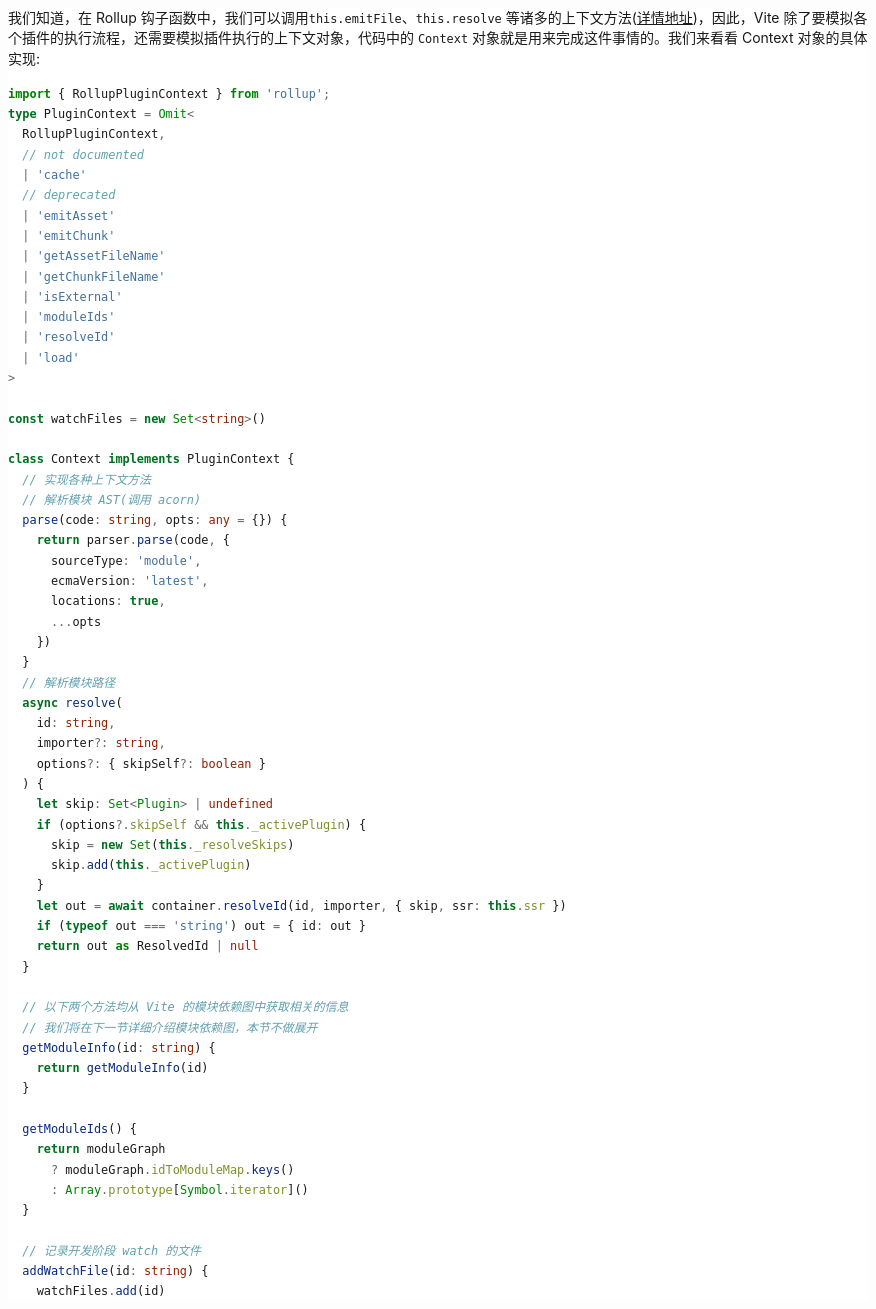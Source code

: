 我们知道，在 Rollup 钩子函数中，我们可以调用`this.emitFile`、`this.resolve` 等诸多的上下文方法([详情地址](https://rollupjs.org/guide/en/#plugin-context))，因此，Vite 除了要模拟各个插件的执行流程，还需要模拟插件执行的上下文对象，代码中的 `Context` 对象就是用来完成这件事情的。我们来看看 Context 对象的具体实现:
```ts
import { RollupPluginContext } from 'rollup';
type PluginContext = Omit<
  RollupPluginContext,
  // not documented
  | 'cache'
  // deprecated
  | 'emitAsset'
  | 'emitChunk'
  | 'getAssetFileName'
  | 'getChunkFileName'
  | 'isExternal'
  | 'moduleIds'
  | 'resolveId'
  | 'load'
>

const watchFiles = new Set<string>()

class Context implements PluginContext {
  // 实现各种上下文方法
  // 解析模块 AST(调用 acorn)
  parse(code: string, opts: any = {}) {
    return parser.parse(code, {
      sourceType: 'module',
      ecmaVersion: 'latest',
      locations: true,
      ...opts
    })
  }
  // 解析模块路径
  async resolve(
    id: string,
    importer?: string,
    options?: { skipSelf?: boolean }
  ) {
    let skip: Set<Plugin> | undefined
    if (options?.skipSelf && this._activePlugin) {
      skip = new Set(this._resolveSkips)
      skip.add(this._activePlugin)
    }
    let out = await container.resolveId(id, importer, { skip, ssr: this.ssr })
    if (typeof out === 'string') out = { id: out }
    return out as ResolvedId | null
  }

  // 以下两个方法均从 Vite 的模块依赖图中获取相关的信息
  // 我们将在下一节详细介绍模块依赖图，本节不做展开
  getModuleInfo(id: string) {
    return getModuleInfo(id)
  }

  getModuleIds() {
    return moduleGraph
      ? moduleGraph.idToModuleMap.keys()
      : Array.prototype[Symbol.iterator]()
  }
  
  // 记录开发阶段 watch 的文件
  addWatchFile(id: string) {
    watchFiles.add(id)
```